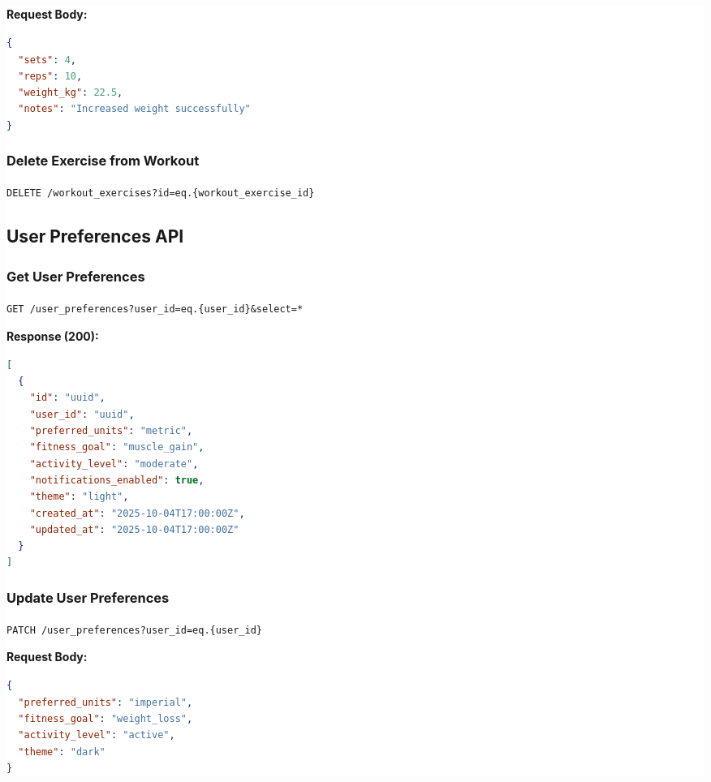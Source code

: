 **Request Body:**
```json
{
  "sets": 4,
  "reps": 10,
  "weight_kg": 22.5,
  "notes": "Increased weight successfully"
}
```

### Delete Exercise from Workout

```http
DELETE /workout_exercises?id=eq.{workout_exercise_id}
```

## User Preferences API

### Get User Preferences

```http
GET /user_preferences?user_id=eq.{user_id}&select=*
```

**Response (200):**
```json
[
  {
    "id": "uuid",
    "user_id": "uuid",
    "preferred_units": "metric",
    "fitness_goal": "muscle_gain",
    "activity_level": "moderate",
    "notifications_enabled": true,
    "theme": "light",
    "created_at": "2025-10-04T17:00:00Z",
    "updated_at": "2025-10-04T17:00:00Z"
  }
]
```

### Update User Preferences

```http
PATCH /user_preferences?user_id=eq.{user_id}
```

**Request Body:**
```json
{
  "preferred_units": "imperial",
  "fitness_goal": "weight_loss",
  "activity_level": "active",
  "theme": "dark"
}
```
